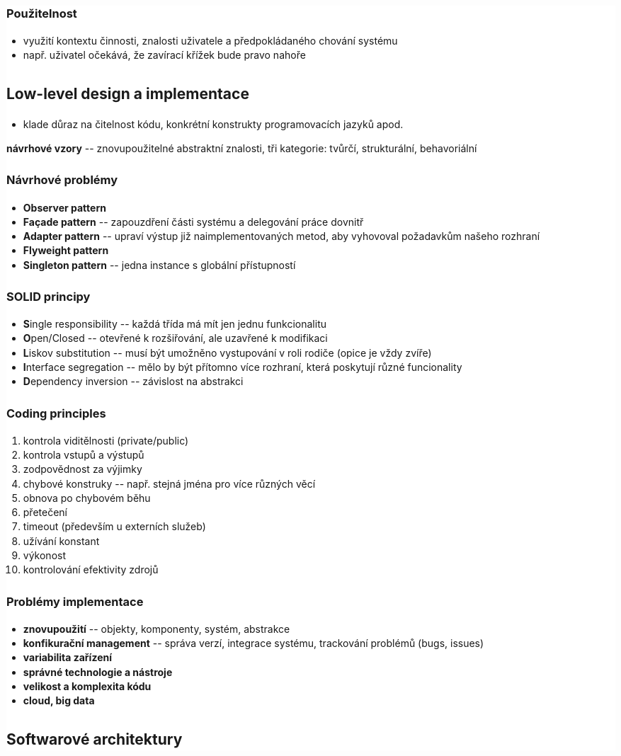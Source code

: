 ### Použitelnost
* využití kontextu činnosti, znalosti uživatele a předpokládaného chování systému
* např. uživatel očekává, že zavírací křížek bude pravo nahoře

## Low-level design a implementace
* klade důraz na čitelnost kódu, konkrétní konstrukty programovacích jazyků apod.

**návrhové vzory** -- znovupoužitelné abstraktní znalosti, tři kategorie: tvůrčí, strukturální, behavoriální

### Návrhové problémy
* **Observer pattern**
* **Façade pattern** -- zapouzdření části systému a delegování práce dovnitř
* **Adapter pattern** -- upraví výstup již naimplementovaných metod, aby vyhovoval požadavkům našeho rozhraní
* **Flyweight pattern**
* **Singleton pattern** -- jedna instance s globální přístupností

### SOLID principy
* **S**ingle responsibility -- každá třída má mít jen jednu funkcionalitu
* **O**pen/Closed -- otevřené k rozšiřování, ale uzavřené k modifikaci
* **L**iskov substitution -- musí být umožněno vystupování v roli rodiče (opice je vždy zvíře) 
* **I**nterface segregation -- mělo by být přítomno více rozhraní, která poskytují různé funcionality
* **D**ependency inversion -- závislost na abstrakci

### Coding principles
1. kontrola viditělnosti (private/public)
2. kontrola vstupů a výstupů
3. zodpovědnost za výjimky
4. chybové konstruky -- např. stejná jména pro více různých věcí
5. obnova po chybovém běhu
6. přetečení
7. timeout (především u externích služeb)
8. užívání konstant
9. výkonost
10. kontrolování efektivity zdrojů

### Problémy implementace
* **znovupoužití** -- objekty, komponenty, systém, abstrakce
* **konfikurační management** -- správa verzí, integrace systému, trackování problémů (bugs, issues)
* **variabilita zařízení**
* **správné technologie a nástroje**
* **velikost a komplexita kódu**
* **cloud, big data**

## Softwarové architektury
